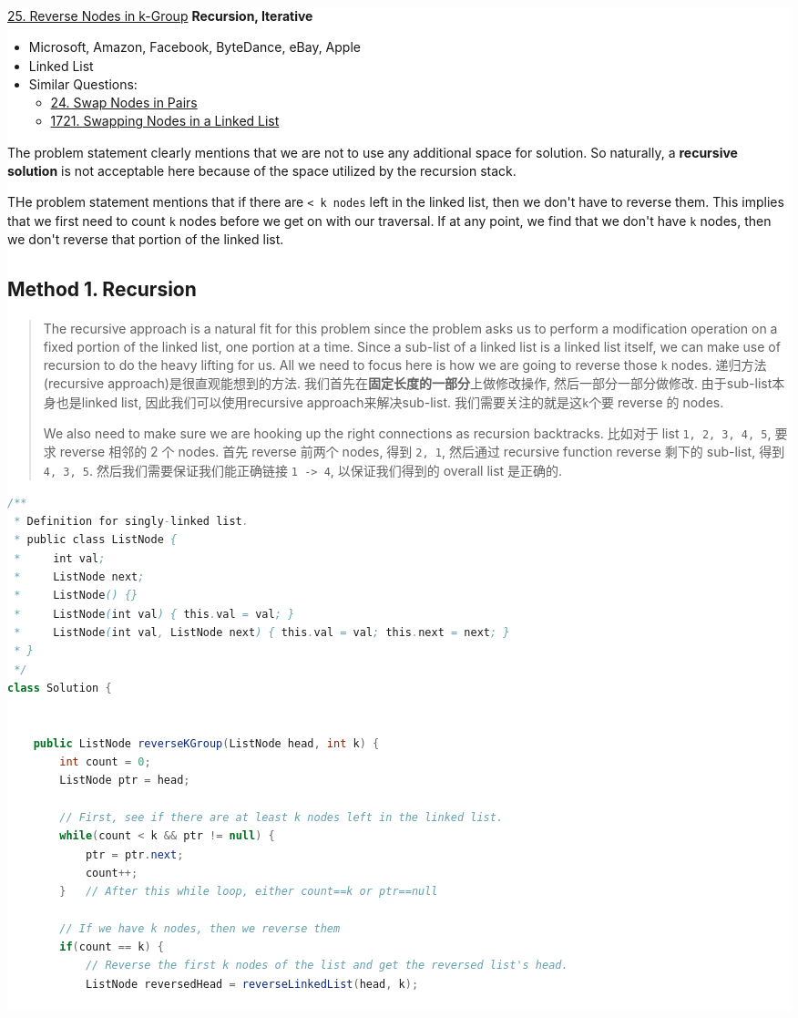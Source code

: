 [25. Reverse Nodes in k-Group](https://leetcode.com/problems/reverse-nodes-in-k-group/)     **Recursion, Iterative**

* Microsoft, Amazon, Facebook, ByteDance, eBay, Apple
* Linked List
* Similar Questions:
    * [24. Swap Nodes in Pairs](https://leetcode.com/problems/swap-nodes-in-pairs/)
    * [1721. Swapping Nodes in a Linked List](https://leetcode.com/problems/swapping-nodes-in-a-linked-list/)
    
    

The problem statement clearly mentions that we are not to use any additional space for solution. So naturally, a **recursive solution** is not acceptable here because of the space utilized by the recursion stack.

THe problem statement mentions that if there are `< k nodes` left in the linked list, then we don't have to reverse them. This implies that we first need to count `k` nodes before we get on with our traversal. If at any point, we find that we don't have `k` nodes, then we don't reverse that portion of the linked list.

## Method 1. Recursion
> The recursive approach is a natural fit for this problem since the problem asks us to perform a modification operation on a fixed portion of the linked list, one portion at a time.
> Since a sub-list of a linked list is a linked list itself, we can make use of recursion to do the heavy lifting for us. 
> All we need to focus here is how we are going to reverse those `k` nodes.
> 递归方法(recursive approach)是很直观能想到的方法. 我们首先在**固定长度的一部分**上做修改操作, 然后一部分一部分做修改.
> 由于sub-list本身也是linked list, 因此我们可以使用recursive approach来解决sub-list.
> 我们需要关注的就是这`k`个要 reverse 的 nodes.
>
> We also need to make sure we are hooking up the right connections as recursion backtracks.
> 比如对于 list `1, 2, 3, 4, 5`, 要求 reverse 相邻的 2 个 nodes. 
> 首先 reverse 前两个 nodes, 得到 `2, 1`, 然后通过 recursive function reverse 剩下的 sub-list, 得到 `4, 3, 5`.
> 然后我们需要保证我们能正确链接 `1 -> 4`, 以保证我们得到的 overall list 是正确的.

```java
/**
 * Definition for singly-linked list.
 * public class ListNode {
 *     int val;
 *     ListNode next;
 *     ListNode() {}
 *     ListNode(int val) { this.val = val; }
 *     ListNode(int val, ListNode next) { this.val = val; this.next = next; }
 * }
 */
class Solution {

    
    public ListNode reverseKGroup(ListNode head, int k) {
        int count = 0;
        ListNode ptr = head;
        
        // First, see if there are at least k nodes left in the linked list.
        while(count < k && ptr != null) {
            ptr = ptr.next;
            count++;
        }   // After this while loop, either count==k or ptr==null
        
        // If we have k nodes, then we reverse them
        if(count == k) {
            // Reverse the first k nodes of the list and get the reversed list's head.
            ListNode reversedHead = reverseLinkedList(head, k);
            
```